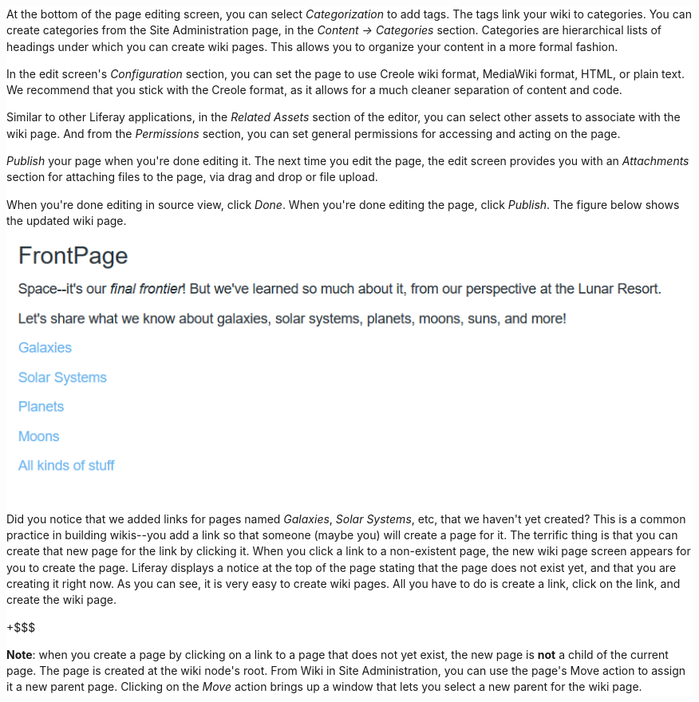 At the bottom of the page editing screen, you can select *Categorization* to add
tags. The tags link your wiki to categories. You can create categories from the
Site Administration page, in the *Content &rarr; Categories* section. Categories
are hierarchical lists of headings under which you can create wiki pages. This
allows you to organize your content in a more formal fashion.

In the edit screen's *Configuration* section, you can set the page to use
Creole wiki format, MediaWiki format, HTML, or plain text. We recommend
that you stick with the Creole format, as it allows for a much cleaner
separation of content and code. 

Similar to other Liferay applications, in the *Related Assets* section of the
editor, you can select other assets to associate with the wiki page. And from
the *Permissions* section, you can set general permissions for accessing and
acting on the page.

*Publish* your page when you're done editing it. The next time you edit the
page, the edit screen provides you with an *Attachments* section for attaching
files to the page, via drag and drop or file upload.

When you're done editing in source view, click *Done*. When you're done editing
the page, click *Publish*. The figure below shows the updated wiki page.

![Figure 7: The Wiki's WYSIWYG editor helps you create attractive wiki pages.](../../../images/wiki-page.png)

Did you notice that we added links for pages named *Galaxies*, *Solar Systems*,
etc, that we haven't yet created? This is a common practice in building
wikis--you add a link so that someone (maybe you) will create a page for it. The
terrific thing is that you can create that new page for the link by clicking it.
When you click a link to a non-existent page, the new wiki page screen appears
for you to create the page. Liferay displays a notice at the top of the page
stating that the page does not exist yet, and that you are creating it right
now. As you can see, it is very easy to create wiki pages. All you have to do is
create a link, click on the link, and create the wiki page.

+$$$

**Note**: when you create a page by clicking on a link to a page that does not
yet exist, the new page is **not** a child of the current page. The page is
created at the wiki node's root. From Wiki in Site Administration, you can use
the page's Move action to assign it a new parent page. Clicking on the *Move*
action brings up a window that lets you select a new parent for the wiki page. 
